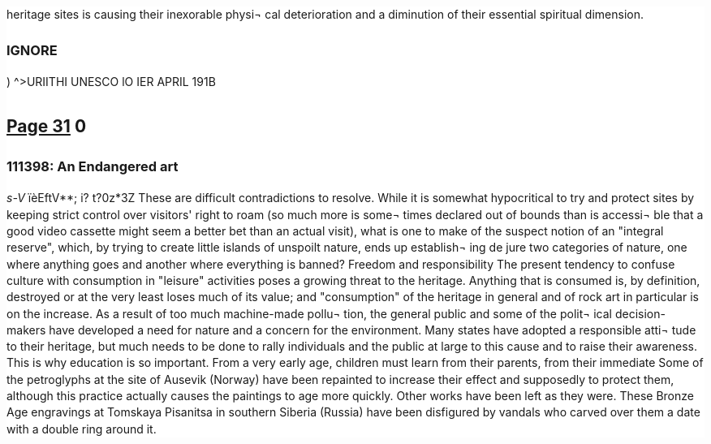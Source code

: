 heritage sites is causing their inexorable physi¬
cal deterioration and a diminution of their
essential spiritual dimension.

### IGNORE

) ^>URIITHI UNESCO lO IER APRIL 191B

## [Page 31](https://demo.humlab.umu.se/courier/111392engo.pdf#page=31) 0

### 111398: An Endangered art

*s-V*
ïèEftV**; i?
t?0z*3Z
These are difficult contradictions to resolve.
While it is somewhat hypocritical to try and
protect sites by keeping strict control over
visitors' right to roam (so much more is some¬
times declared out of bounds than is accessi¬
ble that a good video cassette might seem a
better bet than an actual visit), what is one to
make of the suspect notion of an "integral
reserve", which, by trying to create little
islands of unspoilt nature, ends up establish¬
ing de jure two categories of nature, one where
anything goes and another where everything is
banned?
Freedom and responsibility
The present tendency to confuse culture with
consumption in "leisure" activities poses a
growing threat to the heritage. Anything that
is consumed is, by definition, destroyed or
at the very least loses much of its value; and
"consumption" of the heritage in general and
of rock art in particular is on the increase. As
a result of too much machine-made pollu¬
tion, the general public and some of the polit¬
ical decision-makers have developed a need for
nature and a concern for the environment.
Many states have adopted a responsible atti¬
tude to their heritage, but much needs to be
done to rally individuals and the public at
large to this cause and to raise their awareness.
This is why education is so important.
From a very early age, children must learn
from their parents, from their immediate
Some of the petroglyphs at the
site of Ausevik (Norway) have
been repainted to increase
their effect and supposedly to
protect them, although this
practice actually causes the
paintings to age more quickly.
Other works have been left as
they were.
These Bronze Age engravings
at Tomskaya Pisanitsa in
southern Siberia (Russia) have
been disfigured by vandals
who carved over them a date
with a double ring around it.